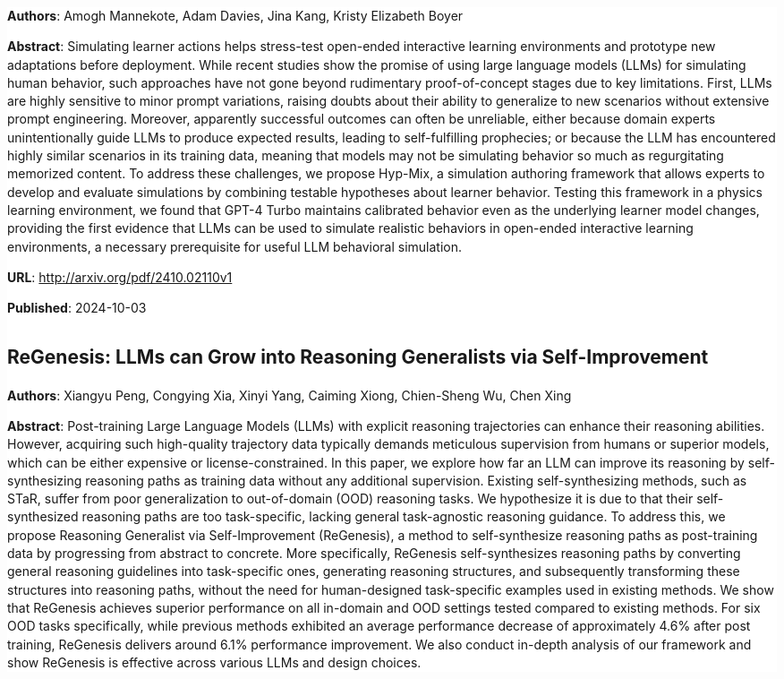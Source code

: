 **Authors**: Amogh Mannekote, Adam Davies, Jina Kang, Kristy Elizabeth Boyer

**Abstract**: Simulating learner actions helps stress-test open-ended interactive learning
environments and prototype new adaptations before deployment. While recent
studies show the promise of using large language models (LLMs) for simulating
human behavior, such approaches have not gone beyond rudimentary
proof-of-concept stages due to key limitations. First, LLMs are highly
sensitive to minor prompt variations, raising doubts about their ability to
generalize to new scenarios without extensive prompt engineering. Moreover,
apparently successful outcomes can often be unreliable, either because domain
experts unintentionally guide LLMs to produce expected results, leading to
self-fulfilling prophecies; or because the LLM has encountered highly similar
scenarios in its training data, meaning that models may not be simulating
behavior so much as regurgitating memorized content. To address these
challenges, we propose Hyp-Mix, a simulation authoring framework that allows
experts to develop and evaluate simulations by combining testable hypotheses
about learner behavior. Testing this framework in a physics learning
environment, we found that GPT-4 Turbo maintains calibrated behavior even as
the underlying learner model changes, providing the first evidence that LLMs
can be used to simulate realistic behaviors in open-ended interactive learning
environments, a necessary prerequisite for useful LLM behavioral simulation.

**URL**: http://arxiv.org/pdf/2410.02110v1

**Published**: 2024-10-03

## ReGenesis: LLMs can Grow into Reasoning Generalists via Self-Improvement

**Authors**: Xiangyu Peng, Congying Xia, Xinyi Yang, Caiming Xiong, Chien-Sheng Wu, Chen Xing

**Abstract**: Post-training Large Language Models (LLMs) with explicit reasoning
trajectories can enhance their reasoning abilities. However, acquiring such
high-quality trajectory data typically demands meticulous supervision from
humans or superior models, which can be either expensive or
license-constrained. In this paper, we explore how far an LLM can improve its
reasoning by self-synthesizing reasoning paths as training data without any
additional supervision. Existing self-synthesizing methods, such as STaR,
suffer from poor generalization to out-of-domain (OOD) reasoning tasks. We
hypothesize it is due to that their self-synthesized reasoning paths are too
task-specific, lacking general task-agnostic reasoning guidance. To address
this, we propose Reasoning Generalist via Self-Improvement (ReGenesis), a
method to self-synthesize reasoning paths as post-training data by progressing
from abstract to concrete. More specifically, ReGenesis self-synthesizes
reasoning paths by converting general reasoning guidelines into task-specific
ones, generating reasoning structures, and subsequently transforming these
structures into reasoning paths, without the need for human-designed
task-specific examples used in existing methods. We show that ReGenesis
achieves superior performance on all in-domain and OOD settings tested compared
to existing methods. For six OOD tasks specifically, while previous methods
exhibited an average performance decrease of approximately 4.6% after post
training, ReGenesis delivers around 6.1% performance improvement. We also
conduct in-depth analysis of our framework and show ReGenesis is effective
across various LLMs and design choices.
